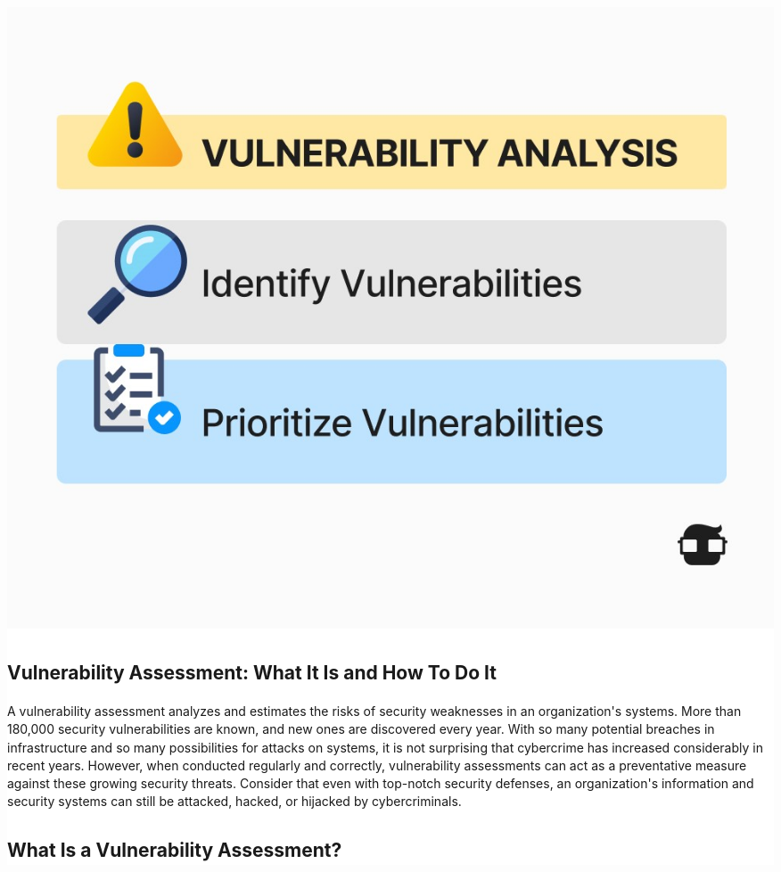 ![vulnerablity analysis](https://github.com/4GeeksAcademy/cybersecurity-syllabus/blob/main/assets/analysis.png?raw=true)

## Vulnerability Assessment: What It Is and How To Do It

A vulnerability assessment analyzes and estimates the risks of security weaknesses in an organization's systems. More than 180,000 security vulnerabilities are known, and new ones are discovered every year. With so many potential breaches in infrastructure and so many possibilities for attacks on systems, it is not surprising that cybercrime has increased considerably in recent years. However, when conducted regularly and correctly, vulnerability assessments can act as a preventative measure against these growing security threats. Consider that even with top-notch security defenses, an organization's information and security systems can still be attacked, hacked, or hijacked by cybercriminals.

## What Is a Vulnerability Assessment?

